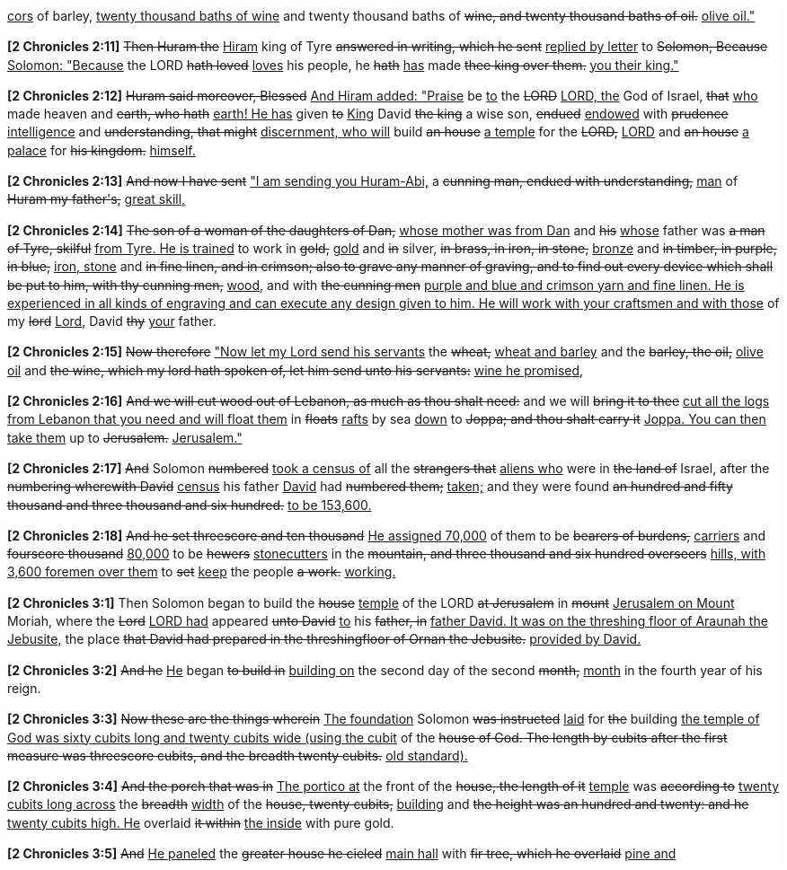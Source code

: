 <ins>cors</ins> of barley, <ins>twenty thousand baths of wine</ins> and twenty thousand baths of <del>wine, and twenty thousand baths of oil.</del> <ins>olive oil."</ins></p><p><b>[2 Chronicles 2:11]</b> <del>Then Huram the</del> <ins>Hiram</ins> king of Tyre <del>answered in writing, which he sent</del> <ins>replied by letter</ins> to <del>Solomon, Because</del> <ins>Solomon: "Because</ins> the LORD <del>hath loved</del> <ins>loves</ins> his people, he <del>hath</del> <ins>has</ins> made <del>thee king over them.</del> <ins>you their king."</ins></p><p><b>[2 Chronicles 2:12]</b> <del>Huram said moreover, Blessed</del> <ins>And Hiram added: "Praise</ins> be <ins>to</ins> the <del>LORD</del> <ins>LORD, the</ins> God of Israel, <del>that</del> <ins>who</ins> made heaven and <del>earth, who hath</del> <ins>earth! He has</ins> given <del>to</del> <ins>King</ins> David <del>the king</del> a wise son, <del>endued</del> <ins>endowed</ins> with <del>prudence</del> <ins>intelligence</ins> and <del>understanding, that might</del> <ins>discernment, who will</ins> build <del>an house</del> <ins>a temple</ins> for the <del>LORD,</del> <ins>LORD</ins> and <del>an house</del> <ins>a palace</ins> for <del>his kingdom.</del> <ins>himself.</ins></p><p><b>[2 Chronicles 2:13]</b> <del>And now I have sent</del> <ins>"I am sending you Huram-Abi,</ins> a <del>cunning man, endued with understanding,</del> <ins>man</ins> of <del>Huram my father's,</del> <ins>great skill,</ins></p><p><b>[2 Chronicles 2:14]</b> <del>The son of a woman of the daughters of Dan,</del> <ins>whose mother was from Dan</ins> and <del>his</del> <ins>whose</ins> father was <del>a man of Tyre, skilful</del> <ins>from Tyre. He is trained</ins> to work in <del>gold,</del> <ins>gold</ins> and <del>in</del> silver, <del>in brass, in iron, in stone,</del> <ins>bronze</ins> and <del>in timber, in purple, in blue,</del> <ins>iron, stone</ins> and <del>in fine linen, and in crimson; also to grave any manner of graving, and to find out every device which shall be put to him, with thy cunning men,</del> <ins>wood,</ins> and with <del>the cunning men</del> <ins>purple and blue and crimson yarn and fine linen. He is experienced in all kinds of engraving and can execute any design given to him. He will work with your craftsmen and with those</ins> of my <del>lord</del> <ins>Lord,</ins> David <del>thy</del> <ins>your</ins> father.</p><p><b>[2 Chronicles 2:15]</b> <del>Now therefore</del> <ins>"Now let my Lord send his servants</ins> the <del>wheat,</del> <ins>wheat and barley</ins> and the <del>barley, the oil,</del> <ins>olive oil</ins> and <del>the wine, which my lord hath spoken of, let him send unto his servants:</del> <ins>wine he promised,</ins></p><p><b>[2 Chronicles 2:16]</b> <del>And we will cut wood out of Lebanon, as much as thou shalt need:</del> and we will <del>bring it to thee</del> <ins>cut all the logs from Lebanon that you need and will float them</ins> in <del>floats</del> <ins>rafts</ins> by sea <ins>down</ins> to <del>Joppa; and thou shalt carry it</del> <ins>Joppa. You can then take them</ins> up to <del>Jerusalem.</del> <ins>Jerusalem."</ins></p><p><b>[2 Chronicles 2:17]</b> <del>And</del> Solomon <del>numbered</del> <ins>took a census of</ins> all the <del>strangers that</del> <ins>aliens who</ins> were in <del>the land of</del> Israel, after the <del>numbering wherewith David</del> <ins>census</ins> his father <ins>David</ins> had <del>numbered them;</del> <ins>taken;</ins> and they were found <del>an hundred and fifty thousand and three thousand and six hundred.</del> <ins>to be 153,600.</ins></p><p><b>[2 Chronicles 2:18]</b> <del>And he set threescore and ten thousand</del> <ins>He assigned 70,000</ins> of them to be <del>bearers of burdens,</del> <ins>carriers</ins> and <del>fourscore thousand</del> <ins>80,000</ins> to be <del>hewers</del> <ins>stonecutters</ins> in the <del>mountain, and three thousand and six hundred overseers</del> <ins>hills, with 3,600 foremen over them</ins> to <del>set</del> <ins>keep</ins> the people <del>a work.</del> <ins>working.</ins></p><p><b>[2 Chronicles 3:1]</b> Then Solomon began to build the <del>house</del> <ins>temple</ins> of the LORD <del>at Jerusalem</del> in <del>mount</del> <ins>Jerusalem on Mount</ins> Moriah, where the <del>Lord</del> <ins>LORD had</ins> appeared <del>unto David</del> <ins>to</ins> his <del>father, in</del> <ins>father David. It was on the threshing floor of Araunah the Jebusite,</ins> the place <del>that David had prepared in the threshingfloor of Ornan the Jebusite.</del> <ins>provided by David.</ins></p><p><b>[2 Chronicles 3:2]</b> <del>And he</del> <ins>He</ins> began <del>to build in</del> <ins>building on</ins> the second day of the second <del>month,</del> <ins>month</ins> in the fourth year of his reign.</p><p><b>[2 Chronicles 3:3]</b> <del>Now these are the things wherein</del> <ins>The foundation</ins> Solomon <del>was instructed</del> <ins>laid</ins> for <del>the</del> building <ins>the temple of God was sixty cubits long and twenty cubits wide (using the cubit</ins> of the <del>house of God. The length by cubits after the first measure was threescore cubits, and the breadth twenty cubits.</del> <ins>old standard).</ins></p><p><b>[2 Chronicles 3:4]</b> <del>And the porch that was in</del> <ins>The portico at</ins> the front of the <del>house, the length of it</del> <ins>temple</ins> was <del>according to</del> <ins>twenty cubits long across</ins> the <del>breadth</del> <ins>width</ins> of the <del>house, twenty cubits,</del> <ins>building</ins> and <del>the height was an hundred and twenty: and he</del> <ins>twenty cubits high. He</ins> overlaid <del>it within</del> <ins>the inside</ins> with pure gold.</p><p><b>[2 Chronicles 3:5]</b> <del>And</del> <ins>He paneled</ins> the <del>greater house he cieled</del> <ins>main hall</ins> with <del>fir tree, which he overlaid</del> <ins>pine and